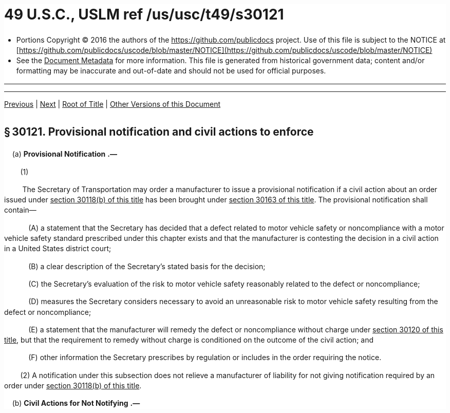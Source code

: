 ---
---

# 49 U.S.C., USLM ref /us/usc/t49/s30121

* Portions Copyright © 2016 the authors of the https://github.com/publicdocs project.
  Use of this file is subject to the NOTICE at [https://github.com/publicdocs/uscode/blob/master/NOTICE](https://github.com/publicdocs/uscode/blob/master/NOTICE)
* See the [Document Metadata](././../../../../../../..//README.md) for more information.
  This file is generated from historical government data; content and/or formatting may be inaccurate and out-of-date and should not be used for official purposes.

----------
----------

[Previous](./../../../../../../..//us/usc/t49/stVI/ptA/ch301/schII/m__us_usc_t49_s30120A.md) | [Next](./../../../../../../..//us/usc/t49/stVI/ptA/ch301/schII/m__us_usc_t49_s30122.md) | [Root of Title](./../../../../../../../) | [Other Versions of this Document](https://publicdocs.github.io/go/links?ns=uslm&ref=%2Fus%2Fusc%2Ft49%2Fs30121)

## § 30121. Provisional notification and civil actions to enforce

    (a)  __Provisional Notification__  __.—__ 

        (1)

         The Secretary of Transportation may order a manufacturer to issue a provisional notification if a civil action about an order issued under [section 30118(b) of this title][/us/usc/t49/s30118/b] has been brought under [section 30163 of this title][/us/usc/t49/s30163]. The provisional notification shall contain—

            (A) a statement that the Secretary has decided that a defect related to motor vehicle safety or noncompliance with a motor vehicle safety standard prescribed under this chapter exists and that the manufacturer is contesting the decision in a civil action in a United States district court;

            (B) a clear description of the Secretary’s stated basis for the decision;

            (C) the Secretary’s evaluation of the risk to motor vehicle safety reasonably related to the defect or noncompliance;

            (D) measures the Secretary considers necessary to avoid an unreasonable risk to motor vehicle safety resulting from the defect or noncompliance;

            (E) a statement that the manufacturer will remedy the defect or noncompliance without charge under [section 30120 of this title][/us/usc/t49/s30120], but that the requirement to remedy without charge is conditioned on the outcome of the civil action; and

            (F) other information the Secretary prescribes by regulation or includes in the order requiring the notice.

        (2) A notification under this subsection does not relieve a manufacturer of liability for not giving notification required by an order under [section 30118(b) of this title][/us/usc/t49/s30118/b].

    (b)  __Civil Actions for Not Notifying__  __.—__ 


[/us/usc/t49/s30118/b]: https://publicdocs.github.io/go/links?ns=uslm&ref=%2Fus%2Fusc%2Ft49%2Fs30118%2Fb
[/us/usc/t49/s30163]: https://publicdocs.github.io/go/links?ns=uslm&ref=%2Fus%2Fusc%2Ft49%2Fs30163
[/us/usc/t49/s30120]: https://publicdocs.github.io/go/links?ns=uslm&ref=%2Fus%2Fusc%2Ft49%2Fs30120
[/us/usc/t49/s30118/b]: https://publicdocs.github.io/go/links?ns=uslm&ref=%2Fus%2Fusc%2Ft49%2Fs30118%2Fb
[/us/usc/t49/s30118/b]: https://publicdocs.github.io/go/links?ns=uslm&ref=%2Fus%2Fusc%2Ft49%2Fs30118%2Fb
[/us/usc/t49/s30119/d]: https://publicdocs.github.io/go/links?ns=uslm&ref=%2Fus%2Fusc%2Ft49%2Fs30119%2Fd
[/us/usc/t49/s30118/b]: https://publicdocs.github.io/go/links?ns=uslm&ref=%2Fus%2Fusc%2Ft49%2Fs30118%2Fb
[/us/usc/t49/s30119/b]: https://publicdocs.github.io/go/links?ns=uslm&ref=%2Fus%2Fusc%2Ft49%2Fs30119%2Fb
[/us/usc/t49/s30120]: https://publicdocs.github.io/go/links?ns=uslm&ref=%2Fus%2Fusc%2Ft49%2Fs30120
[/us/usc/t49/s30163/c]: https://publicdocs.github.io/go/links?ns=uslm&ref=%2Fus%2Fusc%2Ft49%2Fs30163%2Fc
[/us/usc/t49/s30118/b]: https://publicdocs.github.io/go/links?ns=uslm&ref=%2Fus%2Fusc%2Ft49%2Fs30118%2Fb
[/us/pl/103/272/s1/e]: https://publicdocs.github.io/go/links?ns=uslm&ref=%2Fus%2Fpl%2F103%2F272%2Fs1%2Fe
[/us/stat/108/954]: https://publicdocs.github.io/go/links?ns=uslm&ref=%2Fus%2Fstat%2F108%2F954
[/us/usc/t49/s1413/b]: https://publicdocs.github.io/go/links?ns=uslm&ref=%2Fus%2Fusc%2Ft49%2Fs1413%2Fb
[/us/usc/t49/s1412/b]: https://publicdocs.github.io/go/links?ns=uslm&ref=%2Fus%2Fusc%2Ft49%2Fs1412%2Fb
[/us/usc/t49/s30119/b]: https://publicdocs.github.io/go/links?ns=uslm&ref=%2Fus%2Fusc%2Ft49%2Fs30119%2Fb
[/us/usc/t49/s1414/b]: https://publicdocs.github.io/go/links?ns=uslm&ref=%2Fus%2Fusc%2Ft49%2Fs1414%2Fb
[/us/usc/t49/s30120]: https://publicdocs.github.io/go/links?ns=uslm&ref=%2Fus%2Fusc%2Ft49%2Fs30120
[/us/usc/t49/s30163/c]: https://publicdocs.github.io/go/links?ns=uslm&ref=%2Fus%2Fusc%2Ft49%2Fs30163%2Fc
[/us/usc/t49/s1399/a]: https://publicdocs.github.io/go/links?ns=uslm&ref=%2Fus%2Fusc%2Ft49%2Fs1399%2Fa
[/us/usc/t49/s1398]: https://publicdocs.github.io/go/links?ns=uslm&ref=%2Fus%2Fusc%2Ft49%2Fs1398
